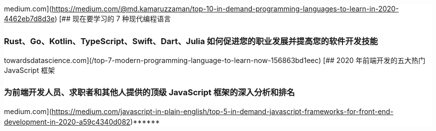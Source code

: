 medium.com](https://medium.com/@md.kamaruzzaman/top-10-in-demand-programming-languages-to-learn-in-2020-4462eb7d8d3e) [](/top-7-modern-programming-language-to-learn-now-156863bd1eec) [## 现在要学习的 7 种现代编程语言

### Rust、Go、Kotlin、TypeScript、Swift、Dart、Julia 如何促进您的职业发展并提高您的软件开发技能

towardsdatascience.com](/top-7-modern-programming-language-to-learn-now-156863bd1eec) [](https://medium.com/javascript-in-plain-english/top-5-in-demand-javascript-frameworks-for-front-end-development-in-2020-a59c4340d082) [## 2020 年前端开发的五大热门 JavaScript 框架

### 为前端开发人员、求职者和其他人提供的顶级 JavaScript 框架的深入分析和排名

medium.com](https://medium.com/javascript-in-plain-english/top-5-in-demand-javascript-frameworks-for-front-end-development-in-2020-a59c4340d082)******